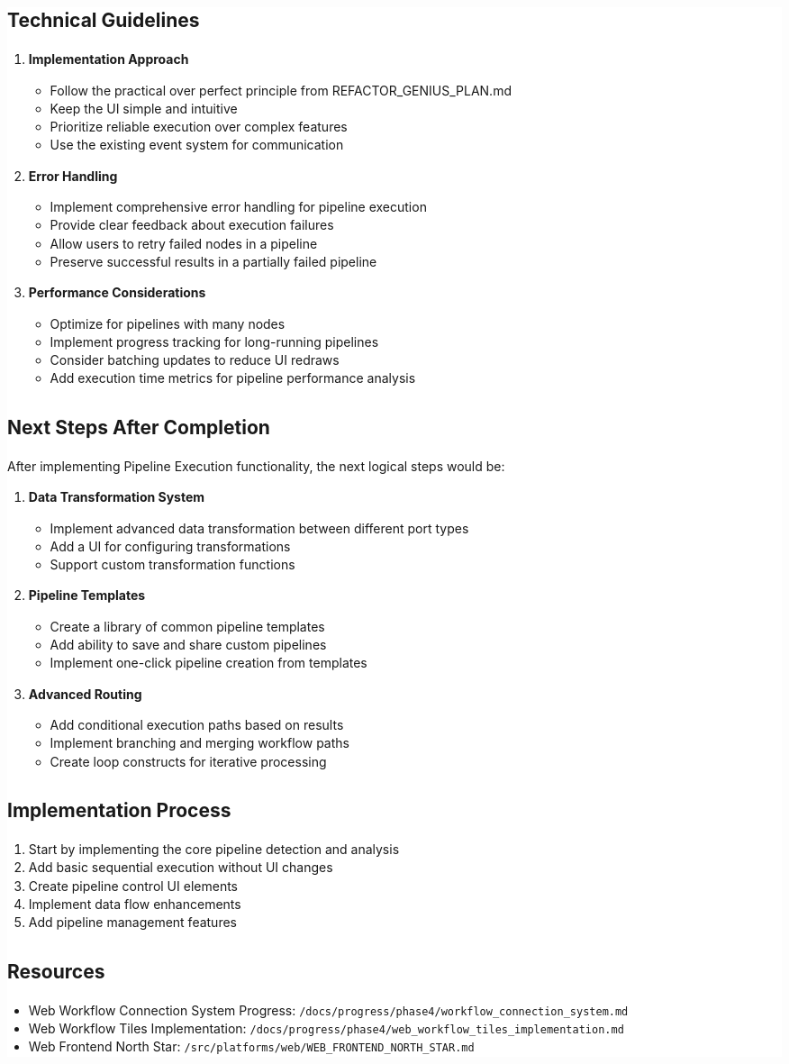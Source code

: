 ## Technical Guidelines

1. **Implementation Approach**
   - Follow the practical over perfect principle from REFACTOR_GENIUS_PLAN.md
   - Keep the UI simple and intuitive
   - Prioritize reliable execution over complex features
   - Use the existing event system for communication

2. **Error Handling**
   - Implement comprehensive error handling for pipeline execution
   - Provide clear feedback about execution failures
   - Allow users to retry failed nodes in a pipeline
   - Preserve successful results in a partially failed pipeline

3. **Performance Considerations**
   - Optimize for pipelines with many nodes
   - Implement progress tracking for long-running pipelines
   - Consider batching updates to reduce UI redraws
   - Add execution time metrics for pipeline performance analysis

## Next Steps After Completion

After implementing Pipeline Execution functionality, the next logical steps would be:

1. **Data Transformation System**
   - Implement advanced data transformation between different port types
   - Add a UI for configuring transformations
   - Support custom transformation functions

2. **Pipeline Templates**
   - Create a library of common pipeline templates
   - Add ability to save and share custom pipelines
   - Implement one-click pipeline creation from templates

3. **Advanced Routing**
   - Add conditional execution paths based on results
   - Implement branching and merging workflow paths
   - Create loop constructs for iterative processing

## Implementation Process

1. Start by implementing the core pipeline detection and analysis
2. Add basic sequential execution without UI changes
3. Create pipeline control UI elements
4. Implement data flow enhancements
5. Add pipeline management features

## Resources

- Web Workflow Connection System Progress: `/docs/progress/phase4/workflow_connection_system.md`
- Web Workflow Tiles Implementation: `/docs/progress/phase4/web_workflow_tiles_implementation.md`
- Web Frontend North Star: `/src/platforms/web/WEB_FRONTEND_NORTH_STAR.md`
